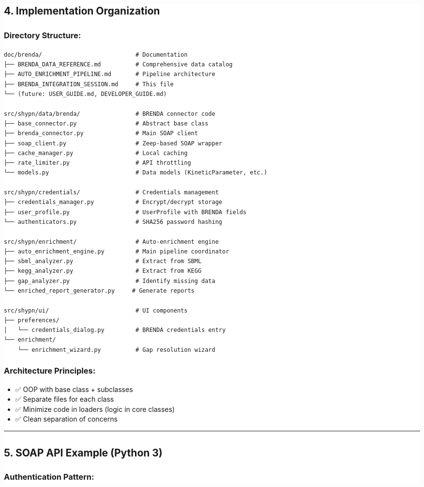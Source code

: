 ## 4. Implementation Organization

### Directory Structure:

```
doc/brenda/                           # Documentation
├── BRENDA_DATA_REFERENCE.md          # Comprehensive data catalog
├── AUTO_ENRICHMENT_PIPELINE.md       # Pipeline architecture
├── BRENDA_INTEGRATION_SESSION.md     # This file
└── (future: USER_GUIDE.md, DEVELOPER_GUIDE.md)

src/shypn/data/brenda/                # BRENDA connector code
├── base_connector.py                 # Abstract base class
├── brenda_connector.py               # Main SOAP client
├── soap_client.py                    # Zeep-based SOAP wrapper
├── cache_manager.py                  # Local caching
├── rate_limiter.py                   # API throttling
└── models.py                         # Data models (KineticParameter, etc.)

src/shypn/credentials/                # Credentials management
├── credentials_manager.py            # Encrypt/decrypt storage
├── user_profile.py                   # UserProfile with BRENDA fields
└── authenticators.py                 # SHA256 password hashing

src/shypn/enrichment/                 # Auto-enrichment engine
├── auto_enrichment_engine.py         # Main pipeline coordinator
├── sbml_analyzer.py                  # Extract from SBML
├── kegg_analyzer.py                  # Extract from KEGG
├── gap_analyzer.py                   # Identify missing data
└── enriched_report_generator.py     # Generate reports

src/shypn/ui/                         # UI components
├── preferences/
│   └── credentials_dialog.py         # BRENDA credentials entry
└── enrichment/
    └── enrichment_wizard.py          # Gap resolution wizard
```

### Architecture Principles:
- ✅ OOP with base class + subclasses
- ✅ Separate files for each class
- ✅ Minimize code in loaders (logic in core classes)
- ✅ Clean separation of concerns

---

## 5. SOAP API Example (Python 3)

### Authentication Pattern:
